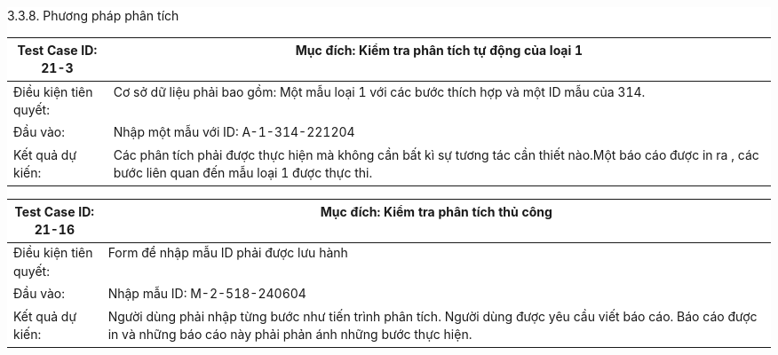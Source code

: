 3.3.8. Phương pháp phân tích

|  Test Case ID: 21-3 | 	Mục đích: Kiểm tra phân tích tự động của loại 1
| --------- | ---------------- |
| Điều kiện tiên quyết: | 	Cơ sở dữ liệu phải bao gồm: Một mẫu loại 1 với các bước thích hợp và một ID mẫu của 314.
| Đầu vào: | 	Nhập một mẫu với ID: A-1-314-221204
| Kết quả dự kiến: | 	Các phân tích phải được thực hiện mà không cần bất kì sự tương tác cần thiết nào.Một báo cáo được in ra , các bước liên quan đến mẫu loại 1 được thực thi. | 

| Test Case ID: 21-16  | 	Mục đích: Kiểm tra phân tích thủ công
| --------- | ---------------- |
| Điều kiện tiên quyết: 	| Form để nhập mẫu ID phải được lưu hành
| Đầu vào: 	| Nhập mẫu ID: M-2-518-240604
| Kết quả dự kiến: 	| Người dùng phải nhập từng bước như tiến trình phân tích. Người dùng được yêu cầu viết báo cáo. Báo cáo được in và những báo cáo này phải phản ánh những bước thực hiện.






